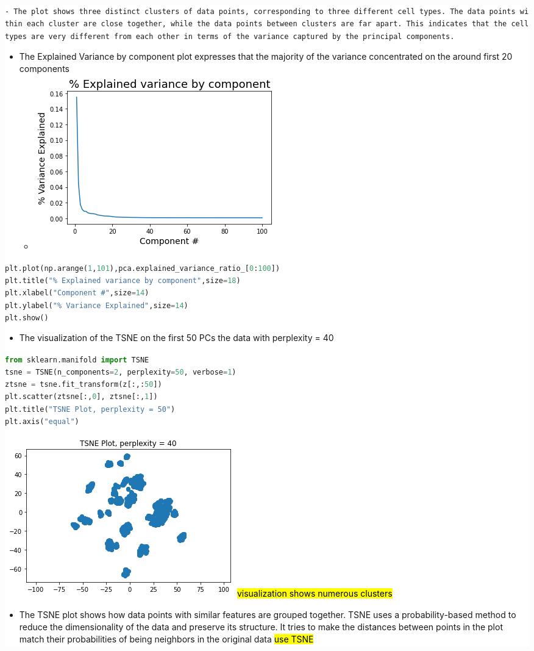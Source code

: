 	- The plot shows three distinct clusters of data points, corresponding to three different cell types. The data points within each cluster are close together, while the data points between clusters are far apart. This indicates that the cell types are very different from each other in terms of the variance captured by the principal components.



- The Explained Variance by component plot expresses that the majority of the variance concentrated on the around first 20 components
	- ![elbow_method](/images/Explained_variance_by_component.png)
```python
plt.plot(np.arange(1,101),pca.explained_variance_ratio_[0:100])
plt.title("% Explained variance by component",size=18)
plt.xlabel("Component #",size=14)
plt.ylabel("% Variance Explained",size=14)
plt.show()
```


- The visualization of the TSNE on the first 50 PCs the data with perplexity = 40
```python
from sklearn.manifold import TSNE
tsne = TSNE(n_components=2, perplexity=50, verbose=1)
ztsne = tsne.fit_transform(z[:,:50])
plt.scatter(ztsne[:,0], ztsne[:,1])
plt.title("TSNE Plot, perplexity = 50")
plt.axis("equal")
```
![TSNE](/images/TSNE-Plot.png)
<mark> visualization shows numerous clusters</mark>
- The TSNE plot shows how data points with similar features are grouped together. TSNE uses a probability-based method to reduce the dimensionality of the data and preserve its structure. It tries to make the distances between points in the plot match their probabilities of being neighbors in the original data <mark> use TSNE </mark> 
